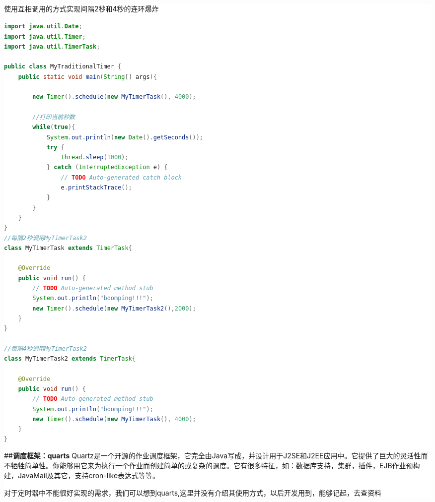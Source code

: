 
使用互相调用的方式实现间隔2秒和4秒的连环爆炸

```java
import java.util.Date;  
import java.util.Timer;  
import java.util.TimerTask;  
  
public class MyTraditionalTimer {  
    public static void main(String[] args){  
          
        new Timer().schedule(new MyTimerTask(), 4000);  
          
        //打印当前秒数  
        while(true){  
            System.out.println(new Date().getSeconds());  
            try {  
                Thread.sleep(1000);  
            } catch (InterruptedException e) {  
                // TODO Auto-generated catch block  
                e.printStackTrace();  
            }  
        }  
    }  
}  
//每隔2秒调用MyTimerTask2  
class MyTimerTask extends TimerTask{  
      
    @Override  
    public void run() {  
        // TODO Auto-generated method stub  
        System.out.println("boomping!!!");  
        new Timer().schedule(new MyTimerTask2(),2000);  
    }  
}  
  
//每隔4秒调用MyTimerTask2  
class MyTimerTask2 extends TimerTask{  
      
    @Override  
    public void run() {  
        // TODO Auto-generated method stub  
        System.out.println("boomping!!!");  
        new Timer().schedule(new MyTimerTask(), 4000);  
    }  
}  
```

##**调度框架：quarts**
Quartz是一个开源的作业调度框架，它完全由Java写成，并设计用于J2SE和J2EE应用中。它提供了巨大的灵活性而不牺牲简单性。你能够用它来为执行一个作业而创建简单的或复杂的调度。它有很多特征，如：数据库支持，集群，插件，EJB作业预构建，JavaMail及其它，支持cron-like表达式等等。

对于定时器中不能很好实现的需求，我们可以想到quarts,这里并没有介绍其使用方式，以后开发用到，能够记起，去查资料
